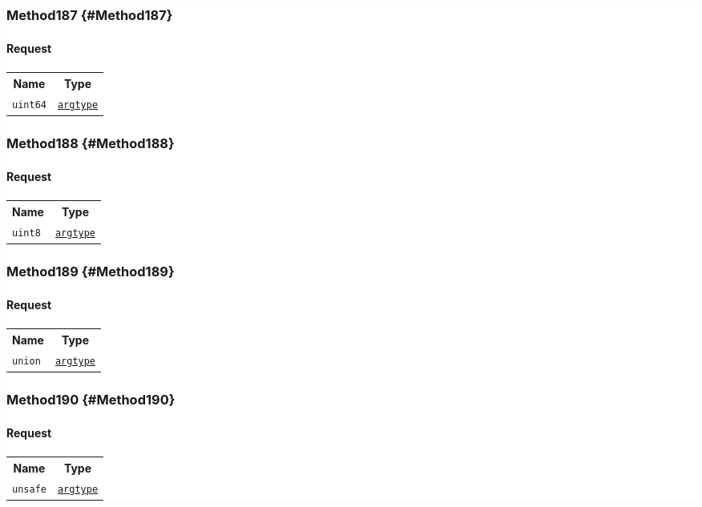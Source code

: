 

### Method187 {#Method187}


#### Request
<table>
    <tr><th>Name</th><th>Type</th></tr>
    <tr>
            <td><code>uint64</code></td>
            <td>
                <code><a class='link' href='#argtype'>argtype</a></code>
            </td>
        </tr></table>



### Method188 {#Method188}


#### Request
<table>
    <tr><th>Name</th><th>Type</th></tr>
    <tr>
            <td><code>uint8</code></td>
            <td>
                <code><a class='link' href='#argtype'>argtype</a></code>
            </td>
        </tr></table>



### Method189 {#Method189}


#### Request
<table>
    <tr><th>Name</th><th>Type</th></tr>
    <tr>
            <td><code>union</code></td>
            <td>
                <code><a class='link' href='#argtype'>argtype</a></code>
            </td>
        </tr></table>



### Method190 {#Method190}


#### Request
<table>
    <tr><th>Name</th><th>Type</th></tr>
    <tr>
            <td><code>unsafe</code></td>
            <td>
                <code><a class='link' href='#argtype'>argtype</a></code>
            </td>
        </tr></table>
